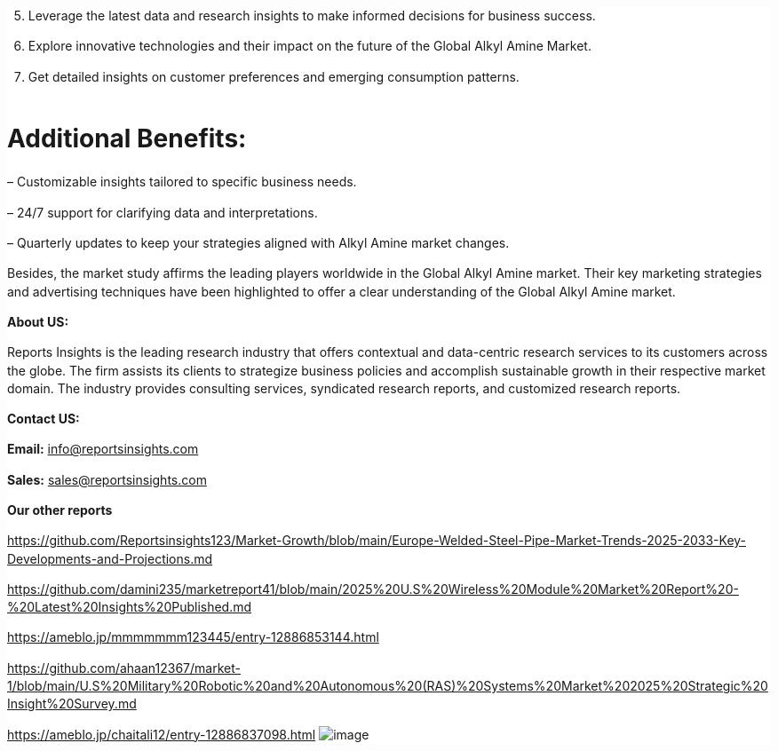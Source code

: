 5. Leverage the latest data and research insights to make informed decisions for business success.

6. Explore innovative technologies and their impact on the future of the Global Alkyl Amine Market.

7. Get detailed insights on customer preferences and emerging consumption patterns.

# <strong>Additional Benefits:</strong>

– Customizable insights tailored to specific business needs.

– 24/7 support for clarifying data and interpretations.

– Quarterly updates to keep your strategies aligned with Alkyl Amine market changes.

Besides, the market study affirms the leading players worldwide in the Global Alkyl Amine market. Their key marketing strategies and advertising techniques have been highlighted to offer a clear understanding of the Global Alkyl Amine market.

<strong><strong>About US</strong>:</strong>

Reports Insights is the leading research industry that offers contextual and data-centric research services to its customers across the globe. The firm assists its clients to strategize business policies and accomplish sustainable growth in their respective market domain. The industry provides consulting services, syndicated research reports, and customized research reports.

<strong>Contact US:</strong>

<p class=><b>Email:</b> <a href=mailto:info@reportsinsights.com>info@reportsinsights.com</a></p>
<p class=><b>Sales:</b> <a href=mailto:sales@reportsinsights.com>sales@reportsinsights.com</a></p>

<strong>Our other reports</strong>

<a href=https://github.com/Reportsinsights123/Market-Growth/blob/main/Europe-Welded-Steel-Pipe-Market-Trends-2025-2033-Key-Developments-and-Projections.md>https://github.com/Reportsinsights123/Market-Growth/blob/main/Europe-Welded-Steel-Pipe-Market-Trends-2025-2033-Key-Developments-and-Projections.md</a>

<a href=https://github.com/damini235/marketreport41/blob/main/2025%20U.S%20Wireless%20Module%20Market%20Report%20-%20Latest%20Insights%20Published.md>https://github.com/damini235/marketreport41/blob/main/2025%20U.S%20Wireless%20Module%20Market%20Report%20-%20Latest%20Insights%20Published.md</a>

<a href=https://ameblo.jp/mmmmmmm123445/entry-12886853144.html>https://ameblo.jp/mmmmmmm123445/entry-12886853144.html</a>

<a href=https://github.com/ahaan12367/market-1/blob/main/U.S%20Military%20Robotic%20and%20Autonomous%20(RAS)%20Systems%20Market%202025%20Strategic%20Insight%20Survey.md>https://github.com/ahaan12367/market-1/blob/main/U.S%20Military%20Robotic%20and%20Autonomous%20(RAS)%20Systems%20Market%202025%20Strategic%20Insight%20Survey.md</a>

<a href=https://ameblo.jp/chaitali12/entry-12886837098.html>https://ameblo.jp/chaitali12/entry-12886837098.html</a>
![image](https://github.com/user-attachments/assets/4e1c5b7b-3d6f-4e42-be49-7c4ffaf0910d)
